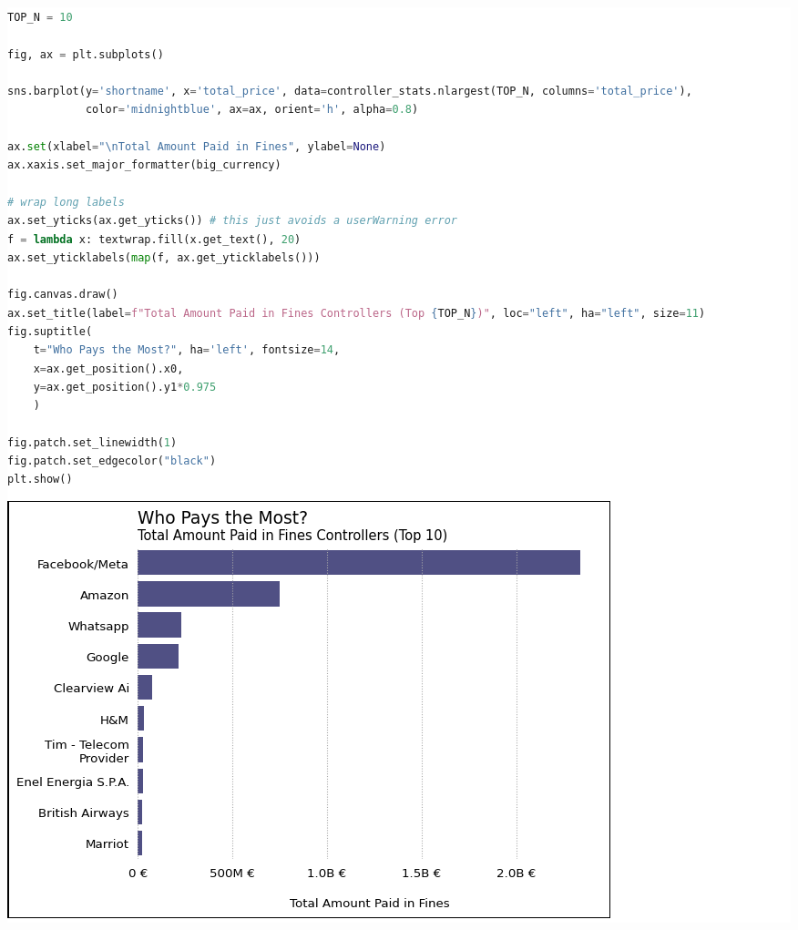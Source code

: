 ``` python
TOP_N = 10

fig, ax = plt.subplots()

sns.barplot(y='shortname', x='total_price', data=controller_stats.nlargest(TOP_N, columns='total_price'),
            color='midnightblue', ax=ax, orient='h', alpha=0.8)

ax.set(xlabel="\nTotal Amount Paid in Fines", ylabel=None)
ax.xaxis.set_major_formatter(big_currency)

# wrap long labels
ax.set_yticks(ax.get_yticks()) # this just avoids a userWarning error 
f = lambda x: textwrap.fill(x.get_text(), 20)
ax.set_yticklabels(map(f, ax.get_yticklabels()))

fig.canvas.draw()
ax.set_title(label=f"Total Amount Paid in Fines Controllers (Top {TOP_N})", loc="left", ha="left", size=11)
fig.suptitle(
    t="Who Pays the Most?", ha='left', fontsize=14,
    x=ax.get_position().x0,
    y=ax.get_position().y1*0.975
    )

fig.patch.set_linewidth(1)
fig.patch.set_edgecolor("black")
plt.show()
```

![](gdpr_fines_analysis_files/figure-commonmark/fig-controller-fine-amount-bar-output-1.png)
